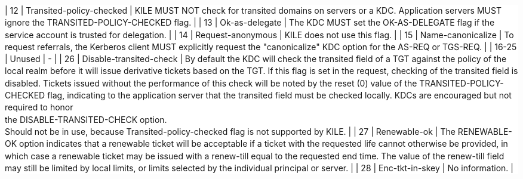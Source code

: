 | 12    | Transited-policy-checked | KILE MUST NOT check for transited domains on servers or a KDC. Application servers MUST ignore the TRANSITED-POLICY-CHECKED flag.                                                                                                                                                                                                                                                                                                                                                                                                                                                                                                                            |
| 13    | Ok-as-delegate           | The KDC MUST set the OK-AS-DELEGATE flag if the service account is trusted for delegation.                                                                                                                                                                                                                                                                                                                                                                                                                                                                                                                                                                   |
| 14    | Request-anonymous        | KILE does not use this flag.                                                                                                                                                                                                                                                                                                                                                                                                                                                                                                                                                                                                                                      |
| 15    | Name-canonicalize        | To request referrals, the Kerberos client MUST explicitly request the "canonicalize" KDC option for the AS-REQ or TGS-REQ.                                                                                                                                                                                                                                                                                                                                                                                                                                                                                                                           |
| 16-25 | Unused                   | -                                                                                                                                                                                                                                                                                                                                                                                                                                                                                                                                                                                                                                                            |
| 26    | Disable-transited-check  | By default the KDC will check the transited field of a TGT against the policy of the local realm before it will issue derivative tickets based on the TGT. If this flag is set in the request, checking of the transited field is disabled. Tickets issued without the performance of this check will be noted by the reset (0) value of the TRANSITED-POLICY-CHECKED flag, indicating to the application server that the transited field must be checked locally. KDCs are encouraged but not required to honor<br>the DISABLE-TRANSITED-CHECK option.<br>Should not be in use, because Transited-policy-checked flag is not supported by KILE. |
| 27    | Renewable-ok             | The RENEWABLE-OK option indicates that a renewable ticket will be acceptable if a ticket with the requested life cannot otherwise be provided, in which case a renewable ticket may be issued with a renew-till equal to the requested end time. The value of the renew-till field may still be limited by local limits, or limits selected by the individual principal or server.                                                                                                                                                                                                                                                                           |
| 28    | Enc-tkt-in-skey          | No information.                                                                                                                                                                                                                                                                                                                                                                                                                                                                                                                                                                                                                                              |